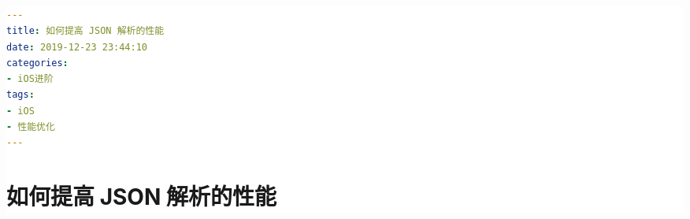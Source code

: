 ```yaml
---
title: 如何提高 JSON 解析的性能
date: 2019-12-23 23:44:10
categories: 
- iOS进阶
tags:
- iOS
- 性能优化
---
```



<h1>如何提高 JSON 解析的性能</h1>